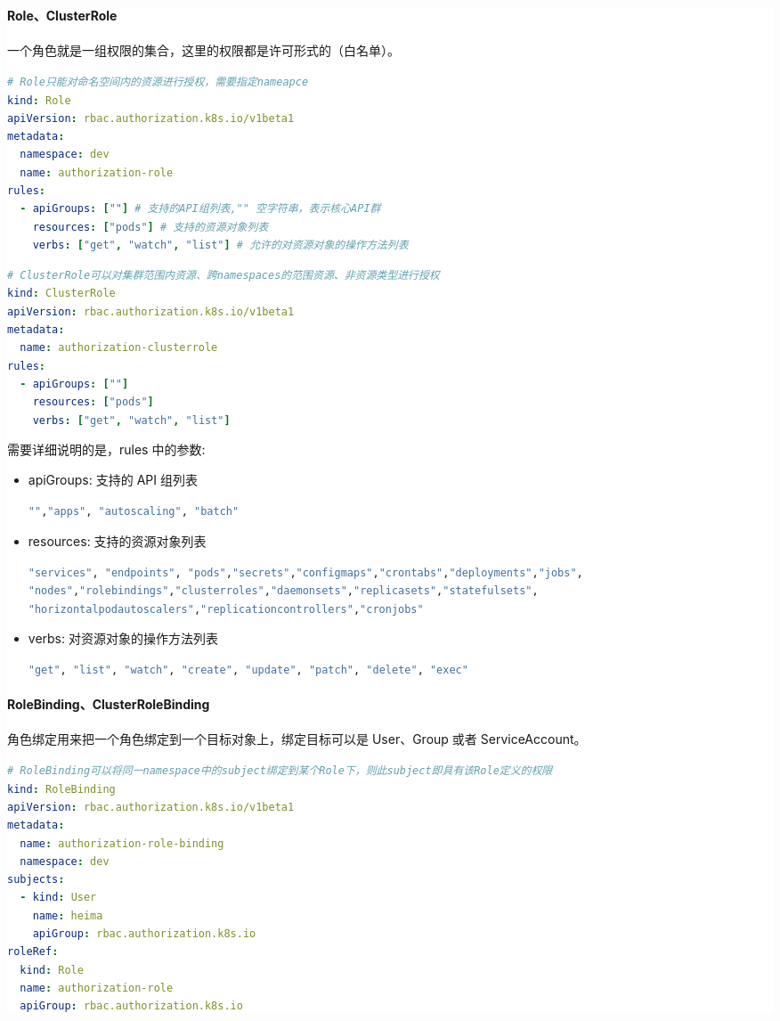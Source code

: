 #### Role、ClusterRole

一个角色就是一组权限的集合，这里的权限都是许可形式的（白名单）。

```yaml
# Role只能对命名空间内的资源进行授权，需要指定nameapce
kind: Role
apiVersion: rbac.authorization.k8s.io/v1beta1
metadata:
  namespace: dev
  name: authorization-role
rules:
  - apiGroups: [""] # 支持的API组列表,"" 空字符串，表示核心API群
    resources: ["pods"] # 支持的资源对象列表
    verbs: ["get", "watch", "list"] # 允许的对资源对象的操作方法列表
```

```yaml
# ClusterRole可以对集群范围内资源、跨namespaces的范围资源、非资源类型进行授权
kind: ClusterRole
apiVersion: rbac.authorization.k8s.io/v1beta1
metadata:
  name: authorization-clusterrole
rules:
  - apiGroups: [""]
    resources: ["pods"]
    verbs: ["get", "watch", "list"]
```

需要详细说明的是，rules 中的参数:

- apiGroups: 支持的 API 组列表

  ```bash
  "","apps", "autoscaling", "batch"
  ```

- resources: 支持的资源对象列表

  ```bash
  "services", "endpoints", "pods","secrets","configmaps","crontabs","deployments","jobs",
  "nodes","rolebindings","clusterroles","daemonsets","replicasets","statefulsets",
  "horizontalpodautoscalers","replicationcontrollers","cronjobs"
  ```

- verbs: 对资源对象的操作方法列表

  ```bash
  "get", "list", "watch", "create", "update", "patch", "delete", "exec"
  ```

#### RoleBinding、ClusterRoleBinding

角色绑定用来把一个角色绑定到一个目标对象上，绑定目标可以是 User、Group 或者 ServiceAccount。

```yaml
# RoleBinding可以将同一namespace中的subject绑定到某个Role下，则此subject即具有该Role定义的权限
kind: RoleBinding
apiVersion: rbac.authorization.k8s.io/v1beta1
metadata:
  name: authorization-role-binding
  namespace: dev
subjects:
  - kind: User
    name: heima
    apiGroup: rbac.authorization.k8s.io
roleRef:
  kind: Role
  name: authorization-role
  apiGroup: rbac.authorization.k8s.io
```